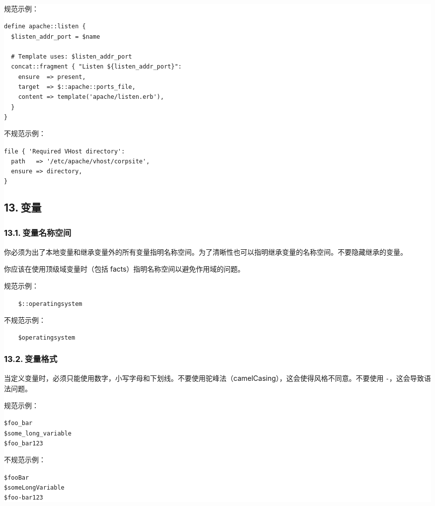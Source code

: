 规范示例：

```
define apache::listen {
  $listen_addr_port = $name

  # Template uses: $listen_addr_port
  concat::fragment { "Listen ${listen_addr_port}":
    ensure  => present,
    target  => $::apache::ports_file,
    content => template('apache/listen.erb'),
  }
}
```

不规范示例：

```
file { 'Required VHost directory':
  path   => '/etc/apache/vhost/corpsite',
  ensure => directory,
}
```

## 13. 变量

### 13.1. 变量名称空间

你必须为出了本地变量和继承变量外的所有变量指明名称空间。为了清晰性也可以指明继承变量的名称空间。不要隐藏继承的变量。

你应该在使用顶级域变量时（包括 facts）指明名称空间以避免作用域的问题。

规范示例：

```
    $::operatingsystem
```

不规范示例：

```
    $operatingsystem
```

### 13.2. 变量格式
当定义变量时，必须只能使用数字，小写字母和下划线。不要使用驼峰法（camelCasing），这会使得风格不同意。不要使用 `-`，这会导致语法问题。

规范示例：

```
$foo_bar
$some_long_variable
$foo_bar123
```

不规范示例：

```
$fooBar
$someLongVariable
$foo-bar123
```
